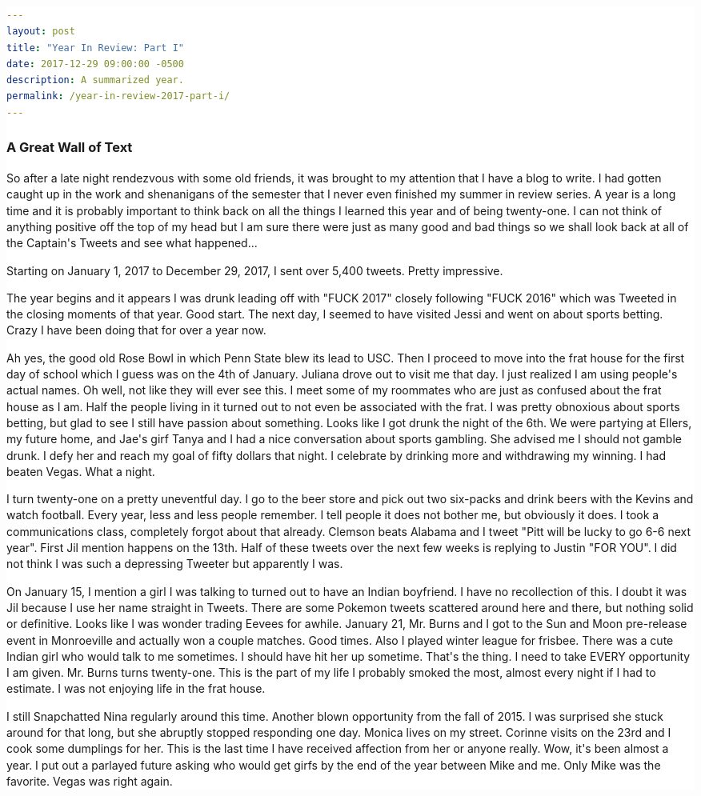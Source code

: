 ```yaml
---
layout: post
title: "Year In Review: Part I"
date: 2017-12-29 09:00:00 -0500
description: A summarized year.
permalink: /year-in-review-2017-part-i/
---
```


### A Great Wall of Text

So after a late night rendezvous with some old friends, it was brought to my attention that I have a blog to write. I had gotten caught up in the work and shenanigans of the semester that I never even finished my summer in review series. A year is a long time and it is probably important to think back on all the things I learned this year and of being twenty-one. I can not think of anything positive off the top of my head but I am sure there were just as many good and bad things so we shall look back at all of the Captain's Tweets and see what happened...

Starting on January 1, 2017 to December 29, 2017, I sent over 5,400 tweets. Pretty impressive.

The year begins and it appears I was drunk leading off with "FUCK 2017" closely following "FUCK 2016" which was Tweeted in the closing moments of that year. Good start. The next day, I seemed to have visited Jessi and went on about sports betting. Crazy I have been doing that for over a year now.

Ah yes, the good old Rose Bowl in which Penn State blew its lead to USC. Then I proceed to move into the frat house for the first day of school which I guess was on the 4th of January. Juliana drove out to visit me that day. I just realized I am using people's actual names. Oh well, not like they will ever see this. I meet some of my roommates who are just as confused about the frat house as I am. Half the people living in it turned out to not even be associated with the frat. I was pretty obnoxious about sports betting, but glad to see I still have passion about something. Looks like I got drunk the night of the 6th. We were partying at Ellers, my future home, and Jae's girf Tanya and I had a nice conversation about sports gambling. She advised me I should not gamble drunk. I defy her and reach my goal of fifty dollars that night. I celebrate by drinking more and withdrawing my winning. I had beaten Vegas. What a night.

I turn twenty-one on a pretty uneventful day. I go to the beer store and pick out two six-packs and drink beers with the Kevins and watch football. Every year, less and less people remember. I tell people it does not bother me, but obviously it does. I took a communications class, completely forgot about that already. Clemson beats Alabama and I tweet "Pitt will be lucky to go 6-6 next year". First Jil mention happens on the 13th. Half of these tweets over the next few weeks is replying to Justin "FOR YOU". I did not think I was such a depressing Tweeter but apparently I was.

On January 15, I mention a girl I was talking to turned out to have an Indian boyfriend. I have no recollection of this. I doubt it was Jil because I use her name straight in Tweets. There are some Pokemon tweets scattered around here and there, but nothing solid or definitive. Looks like I was wonder trading Eevees for awhile. January 21, Mr. Burns and I got to the Sun and Moon pre-release event in Monroeville and actually won a couple matches. Good times. Also I played winter league for frisbee. There was a cute Indian girl who would talk to me sometimes. I should have hit her up sometime. That's the thing. I need to take EVERY opportunity I am given. Mr. Burns turns twenty-one. This is the part of my life I probably smoked the most, almost every night if I had to estimate. I was not enjoying life in the frat house.

I still Snapchatted Nina regularly around this time. Another blown opportunity from the fall of 2015. I was surprised she stuck around for that long, but she abruptly stopped responding one day. Monica lives on my street. Corinne visits on the 23rd and I cook some dumplings for her. This is the last time I have received affection from her or anyone really. Wow, it's been almost a year. I put out a parlayed future asking who would get girfs by the end of the year between Mike and me. Only Mike was the favorite. Vegas was right again.

